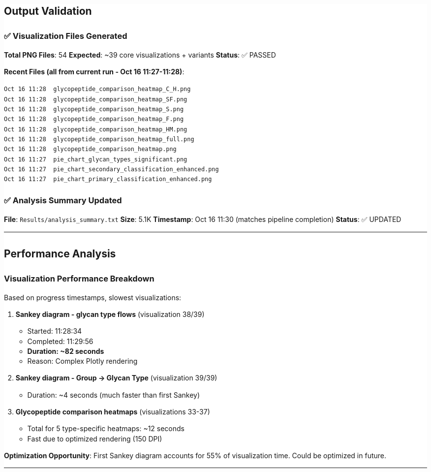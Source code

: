 ## Output Validation

### ✅ Visualization Files Generated

**Total PNG Files**: 54
**Expected**: ~39 core visualizations + variants
**Status**: ✅ PASSED

**Recent Files (all from current run - Oct 16 11:27-11:28)**:
```
Oct 16 11:28  glycopeptide_comparison_heatmap_C_H.png
Oct 16 11:28  glycopeptide_comparison_heatmap_SF.png
Oct 16 11:28  glycopeptide_comparison_heatmap_S.png
Oct 16 11:28  glycopeptide_comparison_heatmap_F.png
Oct 16 11:28  glycopeptide_comparison_heatmap_HM.png
Oct 16 11:28  glycopeptide_comparison_heatmap_full.png
Oct 16 11:28  glycopeptide_comparison_heatmap.png
Oct 16 11:27  pie_chart_glycan_types_significant.png
Oct 16 11:27  pie_chart_secondary_classification_enhanced.png
Oct 16 11:27  pie_chart_primary_classification_enhanced.png
```

### ✅ Analysis Summary Updated

**File**: `Results/analysis_summary.txt`
**Size**: 5.1K
**Timestamp**: Oct 16 11:30 (matches pipeline completion)
**Status**: ✅ UPDATED

---

## Performance Analysis

### Visualization Performance Breakdown

Based on progress timestamps, slowest visualizations:

1. **Sankey diagram - glycan type flows** (visualization 38/39)
   - Started: 11:28:34
   - Completed: 11:29:56
   - **Duration: ~82 seconds**
   - Reason: Complex Plotly rendering

2. **Sankey diagram - Group → Glycan Type** (visualization 39/39)
   - Duration: ~4 seconds (much faster than first Sankey)

3. **Glycopeptide comparison heatmaps** (visualizations 33-37)
   - Total for 5 type-specific heatmaps: ~12 seconds
   - Fast due to optimized rendering (150 DPI)

**Optimization Opportunity**: First Sankey diagram accounts for 55% of visualization time. Could be optimized in future.

---